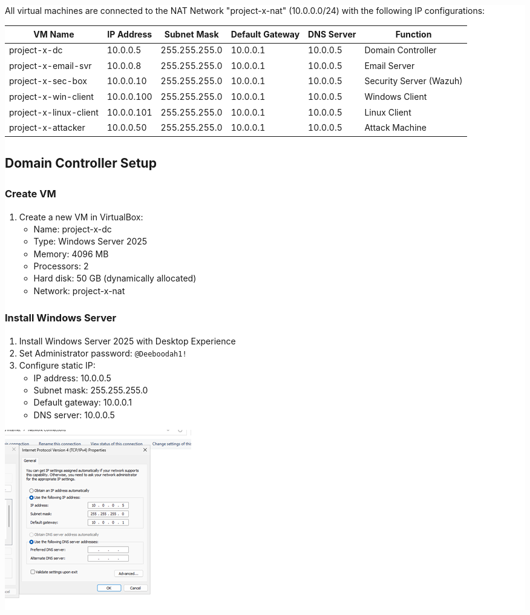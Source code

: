 All virtual machines are connected to the NAT Network "project-x-nat" (10.0.0.0/24) with the following IP configurations:

| VM Name | IP Address | Subnet Mask | Default Gateway | DNS Server | Function |
|---------|------------|-------------|-----------------|------------|----------|
| project-x-dc | 10.0.0.5 | 255.255.255.0 | 10.0.0.1 | 10.0.0.5 | Domain Controller |
| project-x-email-svr | 10.0.0.8 | 255.255.255.0 | 10.0.0.1 | 10.0.0.5 | Email Server |
| project-x-sec-box | 10.0.0.10 | 255.255.255.0 | 10.0.0.1 | 10.0.0.5 | Security Server (Wazuh) |
| project-x-win-client | 10.0.0.100 | 255.255.255.0 | 10.0.0.1 | 10.0.0.5 | Windows Client |
| project-x-linux-client | 10.0.0.101 | 255.255.255.0 | 10.0.0.1 | 10.0.0.5 | Linux Client |
| project-x-attacker | 10.0.0.50 | 255.255.255.0 | 10.0.0.1 | 10.0.0.5 | Attack Machine |

## Domain Controller Setup

### Create VM

1. Create a new VM in VirtualBox:
   - Name: project-x-dc
   - Type: Windows Server 2025
   - Memory: 4096 MB
   - Processors: 2
   - Hard disk: 50 GB (dynamically allocated)
   - Network: project-x-nat

### Install Windows Server

1. Install Windows Server 2025 with Desktop Experience
2. Set Administrator password: `@Deeboodah1!`
3. Configure static IP:
   - IP address: 10.0.0.5
   - Subnet mask: 255.255.255.0
   - Default gateway: 10.0.0.1
   - DNS server: 10.0.0.5

![Static IP Configuration](../images/dc-static-ip.png)
